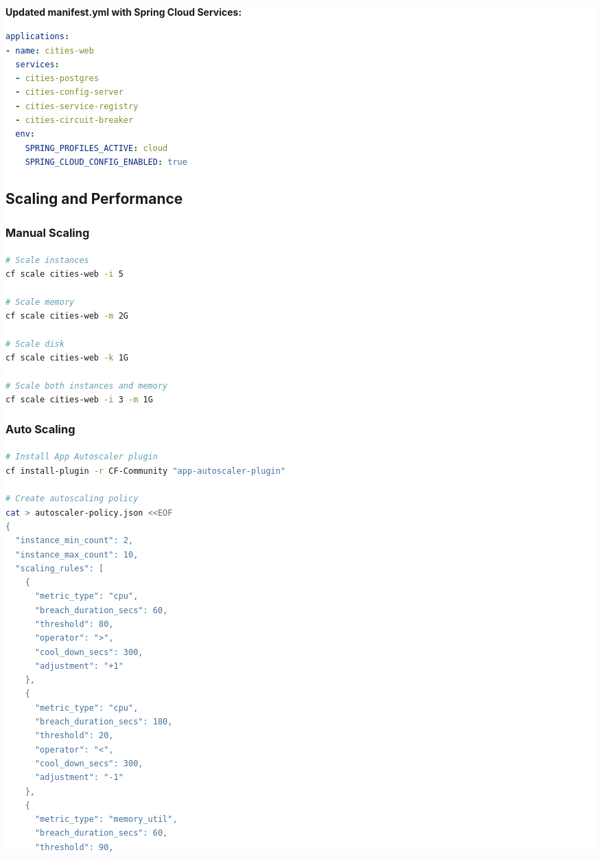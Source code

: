 **Updated manifest.yml with Spring Cloud Services:**

```yaml
applications:
- name: cities-web
  services:
  - cities-postgres
  - cities-config-server
  - cities-service-registry
  - cities-circuit-breaker
  env:
    SPRING_PROFILES_ACTIVE: cloud
    SPRING_CLOUD_CONFIG_ENABLED: true
```

## Scaling and Performance

### Manual Scaling

```bash
# Scale instances
cf scale cities-web -i 5

# Scale memory
cf scale cities-web -m 2G

# Scale disk
cf scale cities-web -k 1G

# Scale both instances and memory
cf scale cities-web -i 3 -m 1G
```

### Auto Scaling

```bash
# Install App Autoscaler plugin
cf install-plugin -r CF-Community "app-autoscaler-plugin"

# Create autoscaling policy
cat > autoscaler-policy.json <<EOF
{
  "instance_min_count": 2,
  "instance_max_count": 10,
  "scaling_rules": [
    {
      "metric_type": "cpu",
      "breach_duration_secs": 60,
      "threshold": 80,
      "operator": ">",
      "cool_down_secs": 300,
      "adjustment": "+1"
    },
    {
      "metric_type": "cpu",
      "breach_duration_secs": 180,
      "threshold": 20,
      "operator": "<",
      "cool_down_secs": 300,
      "adjustment": "-1"
    },
    {
      "metric_type": "memory_util",
      "breach_duration_secs": 60,
      "threshold": 90,
```
